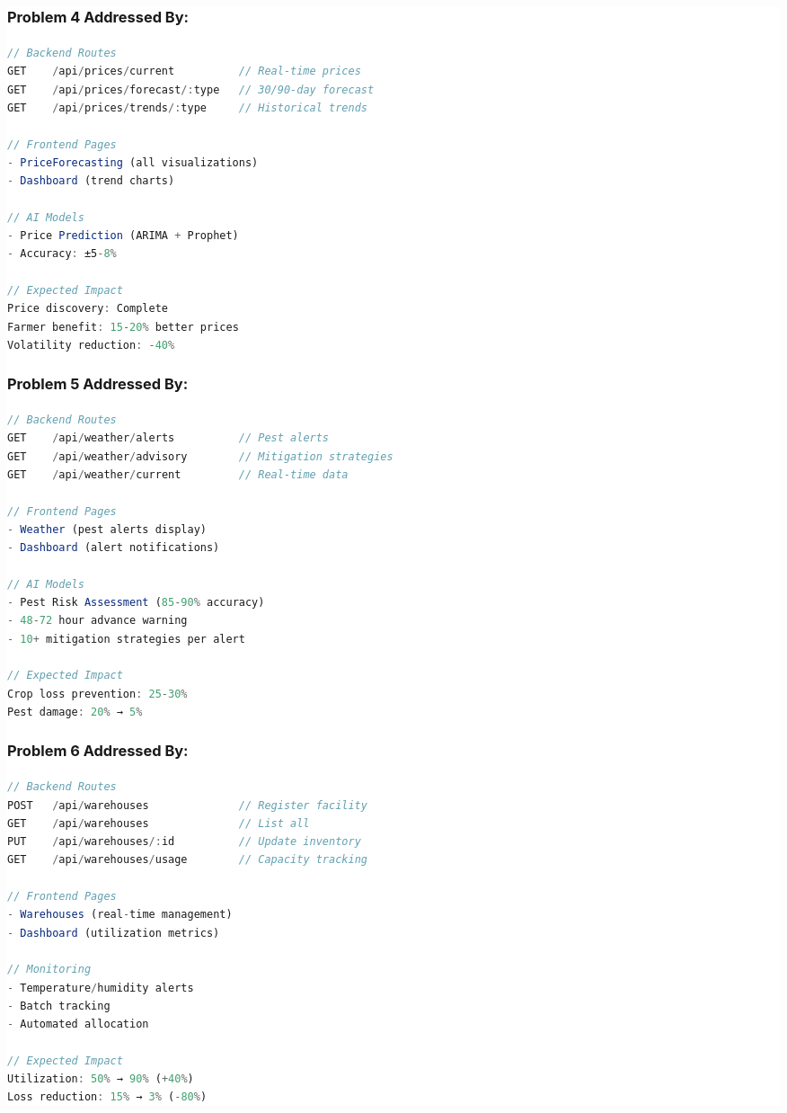 ### Problem 4 Addressed By:
```javascript
// Backend Routes
GET    /api/prices/current          // Real-time prices
GET    /api/prices/forecast/:type   // 30/90-day forecast
GET    /api/prices/trends/:type     // Historical trends

// Frontend Pages
- PriceForecasting (all visualizations)
- Dashboard (trend charts)

// AI Models
- Price Prediction (ARIMA + Prophet)
- Accuracy: ±5-8%

// Expected Impact
Price discovery: Complete
Farmer benefit: 15-20% better prices
Volatility reduction: -40%
```

### Problem 5 Addressed By:
```javascript
// Backend Routes
GET    /api/weather/alerts          // Pest alerts
GET    /api/weather/advisory        // Mitigation strategies
GET    /api/weather/current         // Real-time data

// Frontend Pages
- Weather (pest alerts display)
- Dashboard (alert notifications)

// AI Models
- Pest Risk Assessment (85-90% accuracy)
- 48-72 hour advance warning
- 10+ mitigation strategies per alert

// Expected Impact
Crop loss prevention: 25-30%
Pest damage: 20% → 5%
```

### Problem 6 Addressed By:
```javascript
// Backend Routes
POST   /api/warehouses              // Register facility
GET    /api/warehouses              // List all
PUT    /api/warehouses/:id          // Update inventory
GET    /api/warehouses/usage        // Capacity tracking

// Frontend Pages
- Warehouses (real-time management)
- Dashboard (utilization metrics)

// Monitoring
- Temperature/humidity alerts
- Batch tracking
- Automated allocation

// Expected Impact
Utilization: 50% → 90% (+40%)
Loss reduction: 15% → 3% (-80%)
```
